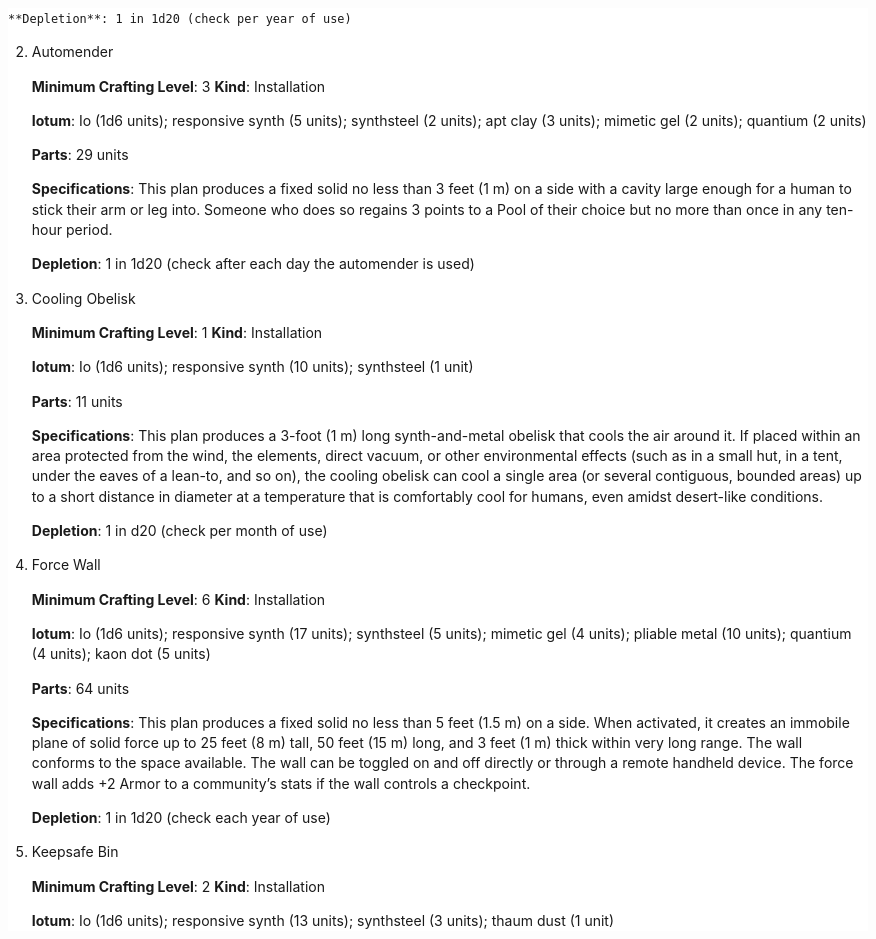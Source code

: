     **Depletion**: 1 in 1d20 (check per year of use)

2.  Automender

    **Minimum Crafting Level**: 3    **Kind**: Installation
    
    **Iotum**: Io (1d6 units); responsive synth (5 units); synthsteel (2 units); apt
    clay (3 units); mimetic gel (2 units); quantium (2 units)
    
    **Parts**: 29 units
    
    **Specifications**: This plan produces a fixed solid no less than 3 feet (1 m) on a
    side with a cavity large enough for a human to stick their arm or leg
    into. Someone who does so regains 3 points to a Pool of their choice but no more
    than once in any ten-hour period.
    
    **Depletion**: 1 in 1d20 (check after each day the automender is used)

3.  Cooling Obelisk

    **Minimum Crafting Level**: 1   **Kind**: Installation
    
    **Iotum**: Io (1d6 units); responsive synth (10 units); synthsteel (1 unit)
    
    **Parts**: 11 units
    
    **Specifications**: This plan produces a 3-foot (1 m) long synth-and-metal obelisk
    that cools the air around it. If placed within an area protected from the wind,
    the elements, direct vacuum, or other environmental effects (such as in a small
    hut, in a tent, under the eaves of a lean-to, and so on), the cooling obelisk
    can cool a single area (or several contiguous, bounded areas) up to a short
    distance in diameter at a temperature that is comfortably cool for humans, even
    amidst desert-like conditions.
    
    **Depletion**: 1 in d20 (check per month of use)

4.  Force Wall

    **Minimum Crafting Level**: 6   **Kind**: Installation
    
    **Iotum**: Io (1d6 units); responsive synth (17 units); synthsteel (5 units);
    mimetic gel (4 units); pliable metal (10 units); quantium (4 units); kaon dot (5
    units)
    
    **Parts**: 64 units
    
    **Specifications**: This plan produces a fixed solid no less than 5 feet (1.5 m) on
    a side. When activated, it creates an immobile plane of solid force up to 25
    feet (8 m) tall, 50 feet (15 m) long, and 3 feet (1 m) thick within very long
    range. The wall conforms to the space available. The wall can be toggled on and
    off directly or through a remote handheld device. The force wall adds +2 Armor
    to a community’s stats if the wall controls a checkpoint.
    
    **Depletion**: 1 in 1d20 (check each year of use)

5.  Keepsafe Bin

    **Minimum Crafting Level**: 2  **Kind**: Installation
    
    **Iotum**: Io (1d6 units); responsive synth (13 units); synthsteel (3 units); thaum dust (1 unit)
    